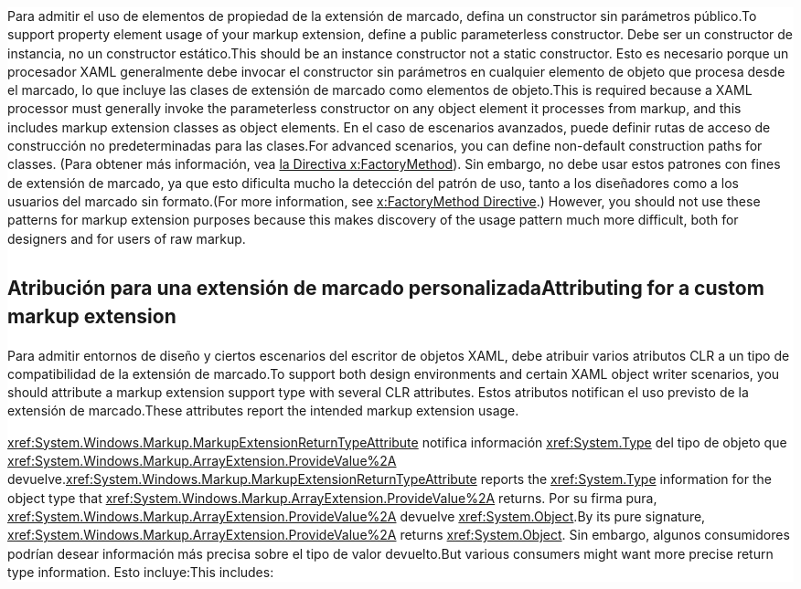 <span data-ttu-id="e0e15-220">Para admitir el uso de elementos de propiedad de la extensión de marcado, defina un constructor sin parámetros público.</span><span class="sxs-lookup"><span data-stu-id="e0e15-220">To support property element usage of your markup extension, define a public parameterless constructor.</span></span> <span data-ttu-id="e0e15-221">Debe ser un constructor de instancia, no un constructor estático.</span><span class="sxs-lookup"><span data-stu-id="e0e15-221">This should be an instance constructor not a static constructor.</span></span> <span data-ttu-id="e0e15-222">Esto es necesario porque un procesador XAML generalmente debe invocar el constructor sin parámetros en cualquier elemento de objeto que procesa desde el marcado, lo que incluye las clases de extensión de marcado como elementos de objeto.</span><span class="sxs-lookup"><span data-stu-id="e0e15-222">This is required because a XAML processor must generally invoke the parameterless constructor on any object element it processes from markup, and this includes markup extension classes as object elements.</span></span> <span data-ttu-id="e0e15-223">En el caso de escenarios avanzados, puede definir rutas de acceso de construcción no predeterminadas para las clases.</span><span class="sxs-lookup"><span data-stu-id="e0e15-223">For advanced scenarios, you can define non-default construction paths for classes.</span></span> <span data-ttu-id="e0e15-224">(Para obtener más información, vea [la Directiva x:FactoryMethod](x-factorymethod-directive.md)). Sin embargo, no debe usar estos patrones con fines de extensión de marcado, ya que esto dificulta mucho la detección del patrón de uso, tanto a los diseñadores como a los usuarios del marcado sin formato.</span><span class="sxs-lookup"><span data-stu-id="e0e15-224">(For more information, see [x:FactoryMethod Directive](x-factorymethod-directive.md).) However, you should not use these patterns for markup extension purposes because this makes discovery of the usage pattern much more difficult, both for designers and for users of raw markup.</span></span>

<a name="attributing_for_a_custom_markup_extension"></a>
## <a name="attributing-for-a-custom-markup-extension"></a><span data-ttu-id="e0e15-225">Atribución para una extensión de marcado personalizada</span><span class="sxs-lookup"><span data-stu-id="e0e15-225">Attributing for a custom markup extension</span></span>

<span data-ttu-id="e0e15-226">Para admitir entornos de diseño y ciertos escenarios del escritor de objetos XAML, debe atribuir varios atributos CLR a un tipo de compatibilidad de la extensión de marcado.</span><span class="sxs-lookup"><span data-stu-id="e0e15-226">To support both design environments and certain XAML object writer scenarios, you should attribute a markup extension support type with several CLR attributes.</span></span> <span data-ttu-id="e0e15-227">Estos atributos notifican el uso previsto de la extensión de marcado.</span><span class="sxs-lookup"><span data-stu-id="e0e15-227">These attributes report the intended markup extension usage.</span></span>

 <span data-ttu-id="e0e15-228"><xref:System.Windows.Markup.MarkupExtensionReturnTypeAttribute> notifica información <xref:System.Type> del tipo de objeto que <xref:System.Windows.Markup.ArrayExtension.ProvideValue%2A> devuelve.</span><span class="sxs-lookup"><span data-stu-id="e0e15-228"><xref:System.Windows.Markup.MarkupExtensionReturnTypeAttribute> reports the <xref:System.Type> information for the object type that <xref:System.Windows.Markup.ArrayExtension.ProvideValue%2A> returns.</span></span> <span data-ttu-id="e0e15-229">Por su firma pura, <xref:System.Windows.Markup.ArrayExtension.ProvideValue%2A> devuelve <xref:System.Object>.</span><span class="sxs-lookup"><span data-stu-id="e0e15-229">By its pure signature, <xref:System.Windows.Markup.ArrayExtension.ProvideValue%2A> returns <xref:System.Object>.</span></span> <span data-ttu-id="e0e15-230">Sin embargo, algunos consumidores podrían desear información más precisa sobre el tipo de valor devuelto.</span><span class="sxs-lookup"><span data-stu-id="e0e15-230">But various consumers might want more precise return type information.</span></span> <span data-ttu-id="e0e15-231">Esto incluye:</span><span class="sxs-lookup"><span data-stu-id="e0e15-231">This includes:</span></span>
